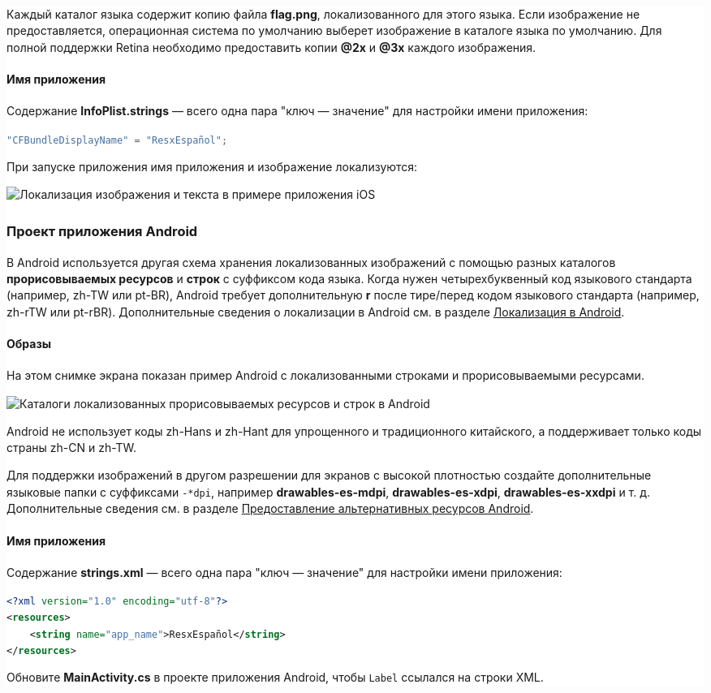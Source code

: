 Каждый каталог языка содержит копию файла **flag.png**, локализованного для этого языка. Если изображение не предоставляется, операционная система по умолчанию выберет изображение в каталоге языка по умолчанию. Для полной поддержки Retina необходимо предоставить копии **@2x** и **@3x** каждого изображения.

#### <a name="app-name"></a>Имя приложения

Содержание **InfoPlist.strings** — всего одна пара "ключ — значение" для настройки имени приложения:

```csharp
"CFBundleDisplayName" = "ResxEspañol";
```

При запуске приложения имя приложения и изображение локализуются:

![](text-images/ios-imageicon.png "Локализация изображения и текста в примере приложения iOS")

### <a name="android-application-project"></a>Проект приложения Android

В Android используется другая схема хранения локализованных изображений с помощью разных каталогов **прорисовываемых ресурсов** и **строк** с суффиксом кода языка. Когда нужен четырехбуквенный код языкового стандарта (например, zh-TW или pt-BR), Android требует дополнительную **r** после тире/перед кодом языкового стандарта (например, zh-rTW или pt-rBR). Дополнительные сведения о локализации в Android см. в разделе [Локализация в Android](~/android/app-fundamentals/localization.md).

#### <a name="images"></a>Образы

На этом снимке экрана показан пример Android с локализованными строками и прорисовываемыми ресурсами.

![](text-images/android-resources.png "Каталоги локализованных прорисовываемых ресурсов и строк в Android")

Android не использует коды zh-Hans и zh-Hant для упрощенного и традиционного китайского, а поддерживает только коды страны zh-CN и zh-TW.

Для поддержки изображений в другом разрешении для экранов с высокой плотностью создайте дополнительные языковые папки с суффиксами `-*dpi`, например **drawables-es-mdpi**, **drawables-es-xdpi**, **drawables-es-xxdpi** и т. д. Дополнительные сведения см. в разделе [Предоставление альтернативных ресурсов Android](https://developer.android.com/guide/topics/resources/providing-resources.html#AlternativeResources).

#### <a name="app-name"></a>Имя приложения

Содержание **strings.xml** — всего одна пара "ключ — значение" для настройки имени приложения:

```xml
<?xml version="1.0" encoding="utf-8"?>
<resources>
    <string name="app_name">ResxEspañol</string>
</resources>
```

Обновите **MainActivity.cs** в проекте приложения Android, чтобы `Label` ссылался на строки XML.
